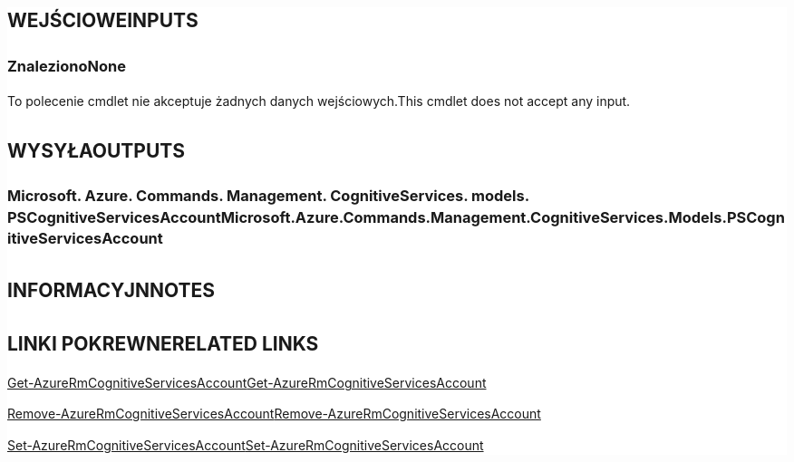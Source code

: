 ## <span data-ttu-id="6823e-163">WEJŚCIOWE</span><span class="sxs-lookup"><span data-stu-id="6823e-163">INPUTS</span></span>

### <span data-ttu-id="6823e-164">Znaleziono</span><span class="sxs-lookup"><span data-stu-id="6823e-164">None</span></span>
<span data-ttu-id="6823e-165">To polecenie cmdlet nie akceptuje żadnych danych wejściowych.</span><span class="sxs-lookup"><span data-stu-id="6823e-165">This cmdlet does not accept any input.</span></span>

## <span data-ttu-id="6823e-166">WYSYŁA</span><span class="sxs-lookup"><span data-stu-id="6823e-166">OUTPUTS</span></span>

### <span data-ttu-id="6823e-167">Microsoft. Azure. Commands. Management. CognitiveServices. models. PSCognitiveServicesAccount</span><span class="sxs-lookup"><span data-stu-id="6823e-167">Microsoft.Azure.Commands.Management.CognitiveServices.Models.PSCognitiveServicesAccount</span></span>

## <span data-ttu-id="6823e-168">INFORMACYJN</span><span class="sxs-lookup"><span data-stu-id="6823e-168">NOTES</span></span>

## <span data-ttu-id="6823e-169">LINKI POKREWNE</span><span class="sxs-lookup"><span data-stu-id="6823e-169">RELATED LINKS</span></span>

[<span data-ttu-id="6823e-170">Get-AzureRmCognitiveServicesAccount</span><span class="sxs-lookup"><span data-stu-id="6823e-170">Get-AzureRmCognitiveServicesAccount</span></span>](./Get-AzureRmCognitiveServicesAccount.md)

[<span data-ttu-id="6823e-171">Remove-AzureRmCognitiveServicesAccount</span><span class="sxs-lookup"><span data-stu-id="6823e-171">Remove-AzureRmCognitiveServicesAccount</span></span>](./Remove-AzureRmCognitiveServicesAccount.md)

[<span data-ttu-id="6823e-172">Set-AzureRmCognitiveServicesAccount</span><span class="sxs-lookup"><span data-stu-id="6823e-172">Set-AzureRmCognitiveServicesAccount</span></span>](./Set-AzureRmCognitiveServicesAccount.md)
